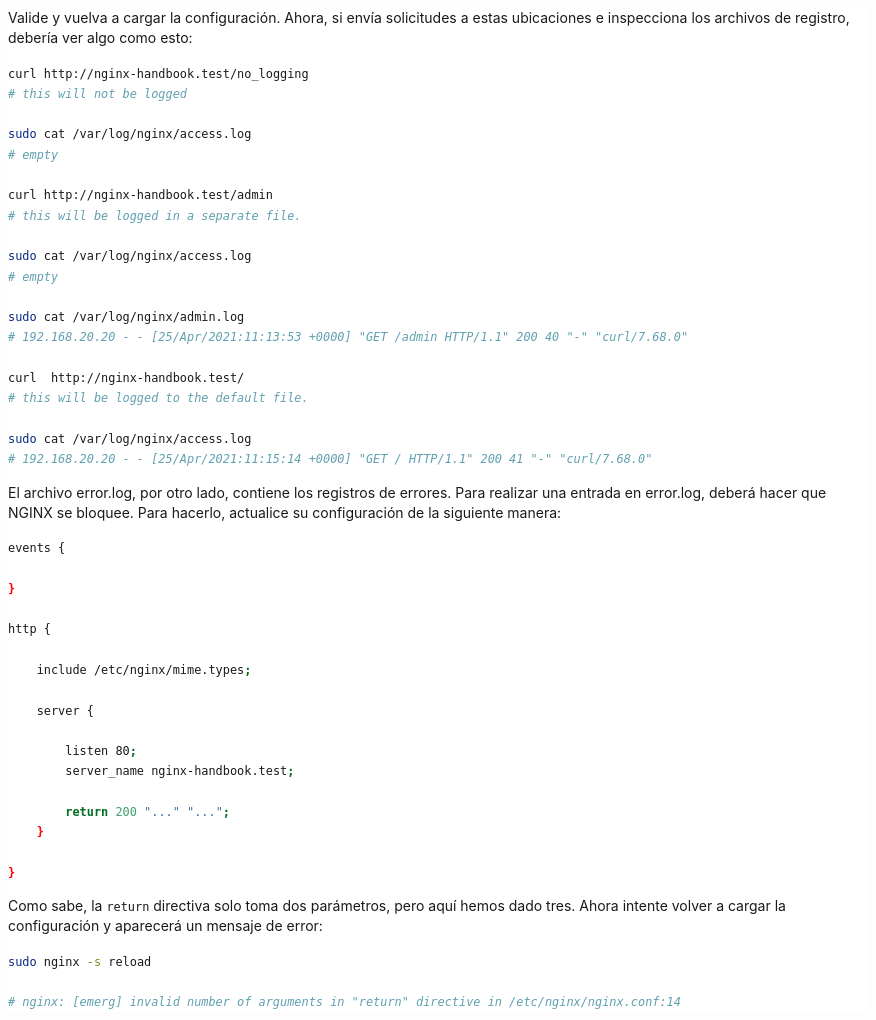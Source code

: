 Valide y vuelva a cargar la configuración. Ahora, si envía solicitudes a estas ubicaciones e inspecciona los archivos de registro, debería ver algo como esto:

```sh
curl http://nginx-handbook.test/no_logging
# this will not be logged

sudo cat /var/log/nginx/access.log
# empty

curl http://nginx-handbook.test/admin
# this will be logged in a separate file.

sudo cat /var/log/nginx/access.log
# empty

sudo cat /var/log/nginx/admin.log
# 192.168.20.20 - - [25/Apr/2021:11:13:53 +0000] "GET /admin HTTP/1.1" 200 40 "-" "curl/7.68.0"

curl  http://nginx-handbook.test/
# this will be logged to the default file.

sudo cat /var/log/nginx/access.log
# 192.168.20.20 - - [25/Apr/2021:11:15:14 +0000] "GET / HTTP/1.1" 200 41 "-" "curl/7.68.0"
```

El archivo error.log, por otro lado, contiene los registros de errores. Para realizar una entrada en error.log, deberá hacer que NGINX se bloquee. Para hacerlo, actualice su configuración de la siguiente manera:

```sh
events {

}

http {

    include /etc/nginx/mime.types;

    server {

        listen 80;
        server_name nginx-handbook.test;

        return 200 "..." "...";
    }

}
```

Como sabe, la `return` directiva solo toma dos parámetros, pero aquí hemos dado tres. Ahora intente volver a cargar la configuración y aparecerá un mensaje de error:

```sh
sudo nginx -s reload

# nginx: [emerg] invalid number of arguments in "return" directive in /etc/nginx/nginx.conf:14
```


[contributors-shield]: https://img.shields.io/github/contributors/othneildrew/Best-README-Template.svg?style=for-the-badge
[contributors-url]: https://github.com/othneildrew/Best-README-Template/graphs/contributors
[forks-shield]: https://img.shields.io/github/forks/othneildrew/Best-README-Template.svg?style=for-the-badge
[forks-url]: https://github.com/othneildrew/Best-README-Template/network/members
[stars-shield]: https://img.shields.io/github/stars/othneildrew/Best-README-Template.svg?style=for-the-badge
[stars-url]: https://github.com/othneildrew/Best-README-Template/stargazers
[issues-shield]: https://img.shields.io/github/issues/othneildrew/Best-README-Template.svg?style=for-the-badge
[issues-url]: https://github.com/othneildrew/Best-README-Template/issues
[license-shield]: https://img.shields.io/github/license/othneildrew/Best-README-Template.svg?style=for-the-badge
[license-url]: https://github.com/othneildrew/Best-README-Template/blob/master/LICENSE.txt
[linkedin-shield]: https://img.shields.io/badge/-LinkedIn-black.svg?style=for-the-badge&logo=linkedin&colorB=555
[linkedin-url]: https://linkedin.com/in/othneildrew
[product-screenshot]: images/screenshot.png
[next.js]: https://img.shields.io/badge/next.js-000000?style=for-the-badge&logo=nextdotjs&logoColor=white
[next-url]: https://nextjs.org/